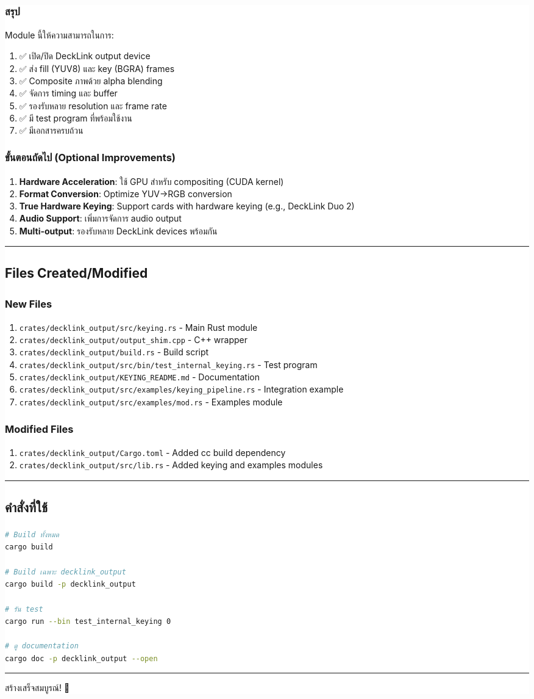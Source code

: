 ### สรุป

Module นี้ให้ความสามารถในการ:
1. ✅ เปิด/ปิด DeckLink output device
2. ✅ ส่ง fill (YUV8) และ key (BGRA) frames
3. ✅ Composite ภาพด้วย alpha blending
4. ✅ จัดการ timing และ buffer
5. ✅ รองรับหลาย resolution และ frame rate
6. ✅ มี test program ที่พร้อมใช้งาน
7. ✅ มีเอกสารครบถ้วน

### ขั้นตอนถัดไป (Optional Improvements)

1. **Hardware Acceleration**: ใช้ GPU สำหรับ compositing (CUDA kernel)
2. **Format Conversion**: Optimize YUV→RGB conversion
3. **True Hardware Keying**: Support cards with hardware keying (e.g., DeckLink Duo 2)
4. **Audio Support**: เพิ่มการจัดการ audio output
5. **Multi-output**: รองรับหลาย DeckLink devices พร้อมกัน

---

## Files Created/Modified

### New Files
1. `crates/decklink_output/src/keying.rs` - Main Rust module
2. `crates/decklink_output/output_shim.cpp` - C++ wrapper
3. `crates/decklink_output/build.rs` - Build script
4. `crates/decklink_output/src/bin/test_internal_keying.rs` - Test program
5. `crates/decklink_output/KEYING_README.md` - Documentation
6. `crates/decklink_output/src/examples/keying_pipeline.rs` - Integration example
7. `crates/decklink_output/src/examples/mod.rs` - Examples module

### Modified Files
1. `crates/decklink_output/Cargo.toml` - Added cc build dependency
2. `crates/decklink_output/src/lib.rs` - Added keying and examples modules

---

## คำสั่งที่ใช้

```bash
# Build ทั้งหมด
cargo build

# Build เฉพาะ decklink_output
cargo build -p decklink_output

# รัน test
cargo run --bin test_internal_keying 0

# ดู documentation
cargo doc -p decklink_output --open
```

---

สร้างเสร็จสมบูรณ์! 🎉
